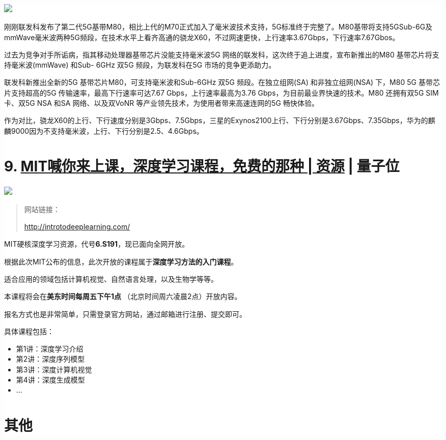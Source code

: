 ![](https://gitee.com/lebhoryi/PicGoPictureBed/raw/master/img/20210205175842.png)

刚刚联发科发布了第二代5G基带M80，相比上代的M70正式加入了毫米波技术支持，5G标准终于完整了。M80基带将支持5GSub-6G及mmWave毫米波两种5G频段，在技术水平上看齐高通的骁龙X60，不过网速更快，上行速率3.67Gbps，下行速率7.67Gbos。

过去为竞争对手所诟病，指其移动处理器基带芯片没能支持毫米波5G 网络的联发科，这次终于追上进度，宣布新推出的M80 基带芯片将支持毫米波(mmWave) 和Sub- 6GHz 双5G 频段，为联发科在5G 市场的竞争更添助力。

联发科新推出全新的5G 基带芯片M80，可支持毫米波和Sub-6GHz 双5G 频段。在独立组网(SA) 和非独立组网(NSA) 下，M80 5G 基带芯片支持超高的5G 传输速率，最高下行速率可达7.67 Gbps，上行速率最高为3.76 Gbps，为目前最业界快速的技术。M80 还拥有双5G SIM卡、双5G NSA 和SA 网络、以及双VoNR 等产业领先技术，为使用者带来高速连网的5G 畅快体验。

作为对比，骁龙X60的上行、下行速度分别是3Gbps、7.5Gbps，三星的Exynos2100上行、下行分别是3.67Gbps、7.35Gbps，华为的麒麟9000因为不支持毫米波，上行、下行分别是2.5、4.6Gbps。

# 9. [MIT喊你来上课，深度学习课程，免费的那种 | 资源](https://mp.weixin.qq.com/s?__biz=MzIzNjc1NzUzMw==&mid=2247567229&idx=4&sn=8f5221de231f3b5e3f12bb650b0233a2&chksm=e8d1700fdfa6f9196d88a103746491fdd4227d2eeda9373717d8dfa1e1df9b6829f9b36f87ac&scene=126&sessionid=1612514724&key=d7c5b57311a230cb12c568a576fb12488e503ed337af79b3d984094d7d8375b382c844c18a88c23c784110d93987c2f09bf33dc445c10856083159701e6bdf069a1fa6098d43981ca74abb4b95a7f2ea750ae8aed702206d19b4d8e7f008e5c8b2335bc455778841f881dff2976b2bd476c99bbc8f2f606b78d3d0b0efe3b11d&ascene=1&uin=MjM2MTMxMDI4MA%3D%3D&devicetype=Windows+10+x64&version=63000039&lang=zh_CN&exportkey=AUqfyg1CNzDbyYRiuk7u25I%3D&pass_ticket=xlgL1CXroyJegnR7jvbNr8alXbdLImhGdygrQFsAJzfHbvcpklkovq%2BneG3IW%2FDH&wx_header=0) | 量子位

![](https://gitee.com/lebhoryi/PicGoPictureBed/raw/master/img/20210205175913.png)

> 网站链接：
>
> http://introtodeeplearning.com/

MIT硬核深度学习资源，代号**6.S191**，现已面向全网开放。

根据此次MIT公布的信息，此次开放的课程属于**深度学习方法的入门课程**。

适合应用的领域包括计算机视觉、自然语言处理，以及生物学等等。

本课程将会在**美东时间每周五下午1点** （北京时间周六凌晨2点）开放内容。

报名方式也是非常简单，只需登录官方网站，通过邮箱进行注册、提交即可。

具体课程包括：

- 第1讲：深度学习介绍
- 第2讲：深度序列模型
- 第3讲：深度计算机视觉
- 第4讲：深度生成模型
- ...

# 其他
